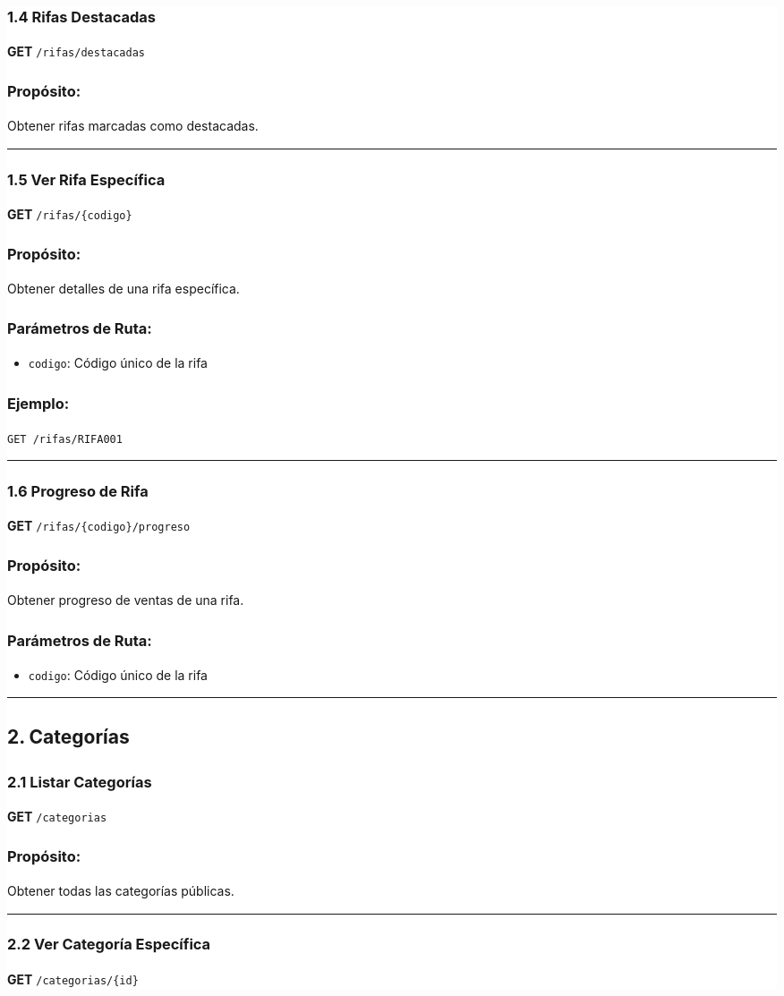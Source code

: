 
### 1.4 Rifas Destacadas
**GET** `/rifas/destacadas`

### Propósito:
Obtener rifas marcadas como destacadas.

---

### 1.5 Ver Rifa Específica
**GET** `/rifas/{codigo}`

### Propósito:
Obtener detalles de una rifa específica.

### Parámetros de Ruta:
- `codigo`: Código único de la rifa

### Ejemplo:
```
GET /rifas/RIFA001
```

---

### 1.6 Progreso de Rifa
**GET** `/rifas/{codigo}/progreso`

### Propósito:
Obtener progreso de ventas de una rifa.

### Parámetros de Ruta:
- `codigo`: Código único de la rifa

---

## 2. Categorías

### 2.1 Listar Categorías
**GET** `/categorias`

### Propósito:
Obtener todas las categorías públicas.

---

### 2.2 Ver Categoría Específica
**GET** `/categorias/{id}`
